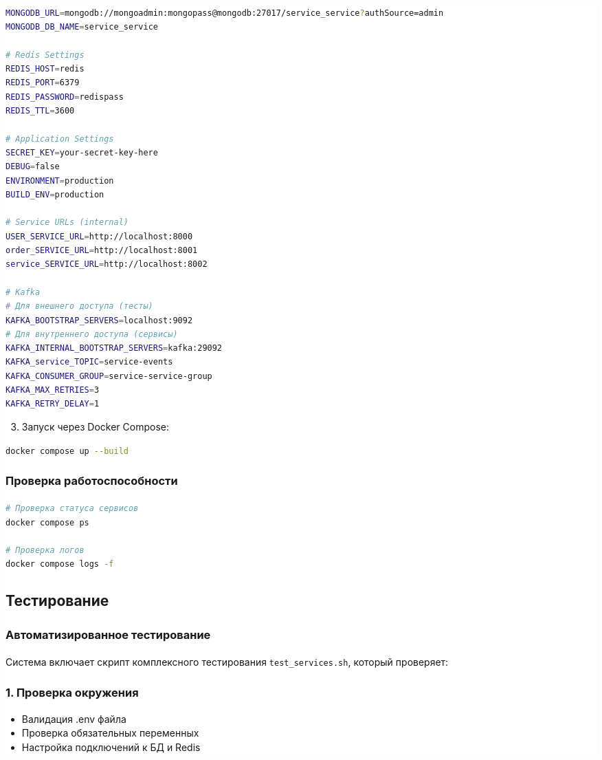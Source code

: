 ```bash
MONGODB_URL=mongodb://mongoadmin:mongopass@mongodb:27017/service_service?authSource=admin
MONGODB_DB_NAME=service_service

# Redis Settings
REDIS_HOST=redis
REDIS_PORT=6379
REDIS_PASSWORD=redispass
REDIS_TTL=3600

# Application Settings
SECRET_KEY=your-secret-key-here
DEBUG=false
ENVIRONMENT=production
BUILD_ENV=production

# Service URLs (internal)
USER_SERVICE_URL=http://localhost:8000
order_SERVICE_URL=http://localhost:8001
service_SERVICE_URL=http://localhost:8002

# Kafka
# Для внешнего доступа (тесты)
KAFKA_BOOTSTRAP_SERVERS=localhost:9092
# Для внутреннего доступа (сервисы)
KAFKA_INTERNAL_BOOTSTRAP_SERVERS=kafka:29092
KAFKA_service_TOPIC=service-events
KAFKA_CONSUMER_GROUP=service-service-group
KAFKA_MAX_RETRIES=3
KAFKA_RETRY_DELAY=1
```

3. Запуск через Docker Compose:
```bash
docker compose up --build
```

### Проверка работоспособности
```bash
# Проверка статуса сервисов
docker compose ps

# Проверка логов
docker compose logs -f
```

## Тестирование

### Автоматизированное тестирование
Система включает скрипт комплексного тестирования `test_services.sh`, который проверяет:

### 1. Проверка окружения
- Валидация .env файла
- Проверка обязательных переменных
- Настройка подключений к БД и Redis
